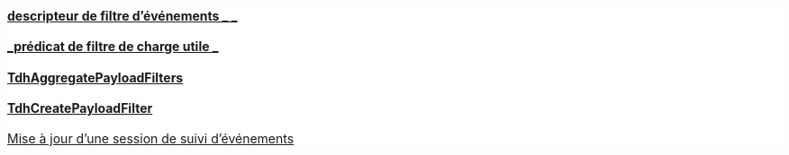 [**descripteur de filtre d’événements \_ \_**](/windows/desktop/api/Evntprov/ns-evntprov-event_filter_descriptor)
</dt> <dt>

[**\_prédicat de filtre de charge utile \_**](/windows/desktop/api/Tdh/ns-tdh-payload_filter_predicate)
</dt> <dt>

[**TdhAggregatePayloadFilters**](/windows/desktop/api/Tdh/nf-tdh-tdhaggregatepayloadfilters)
</dt> <dt>

[**TdhCreatePayloadFilter**](/windows/desktop/api/Tdh/nf-tdh-tdhcreatepayloadfilter)
</dt> <dt>

[Mise à jour d’une session de suivi d’événements](updating-an-event-tracing-session.md)
</dt> </dl>
